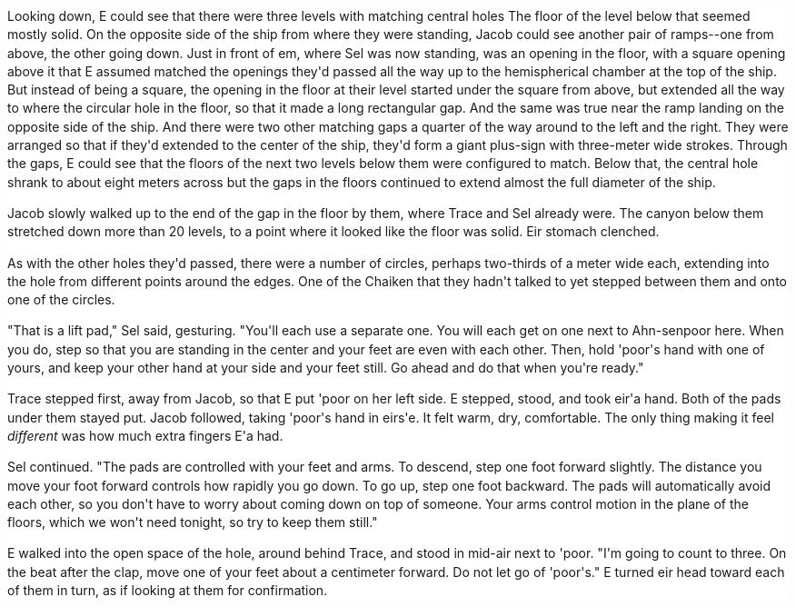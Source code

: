 Looking down, E could see that there were three levels with matching
central holes  The floor of the level below that seemed mostly solid.
On the opposite side of the ship from where they were standing, Jacob
could see another pair of ramps--one from above, the other going
down.  Just in front of em, where Sel was now standing, was an opening
in the floor, with a square opening above it that E assumed matched
the openings they'd passed all the way up to the hemispherical chamber
at the top of the ship.  But instead of being a square, the opening in
the floor at their level started under the square from above, but
extended all the way to where the circular hole in the floor, so that
it made a long rectangular gap.  And the same was true near the ramp
landing on the opposite side of the ship.  And there were two other
matching gaps a quarter of the way around to the left and the right.
They were arranged so that if they'd extended to the center of the
ship, they'd form a giant plus-sign with three-meter wide strokes.
Through the gaps, E could see that the floors of the next two levels
below them were configured to match.  Below that, the central hole
shrank to about eight meters across but the gaps in the floors
continued to extend almost the full diameter of the ship.

Jacob slowly walked up to the end of the gap in the floor by them,
where Trace and Sel already were.  The canyon below them stretched
down more than 20 levels, to a point where it looked like the floor
was solid.  Eir stomach clenched.

As with the other holes they'd passed, there were a number of circles,
perhaps two-thirds of a meter wide each, extending into the hole from
different points around the edges.  One of the Chaiken that they
hadn't talked to yet stepped between them and onto one of the circles.

"That is a lift pad," Sel said, gesturing.  "You'll each use a
separate one.  You will each get on one next to Ahn-senpoor here.
When you do, step so that you are standing in the center and your
feet are even with each other.  Then, hold 'poor's hand with one of
yours, and keep your other hand at your side and your feet still.  Go
ahead and do that when you're ready."

Trace stepped first, away from Jacob, so that E put 'poor on her left
side.  E stepped, stood, and took eir'a hand.  Both of the pads under
them stayed put.  Jacob followed, taking 'poor's hand in eirs'e.  It
felt warm, dry, comfortable.  The only thing making it feel
_different_ was how much extra fingers E'a had.

Sel continued.  "The pads are controlled with your feet and arms.
To descend, step one foot forward slightly.  The distance you move
your foot forward controls how rapidly you go down.  To go up, step
one foot backward.  The pads will automatically avoid each other, so
you don't have to worry about coming down on top of someone.  Your
arms control motion in the plane of the floors, which we won't need
tonight, so try to keep them still."

E walked into the open space of the hole, around behind Trace, and
stood in mid-air next to 'poor.  "I'm going to count to three.  On the
beat after the clap, move one of your feet about a centimeter
forward.  Do not let go of 'poor's."  E turned eir head toward each of
them in turn, as if looking at them for confirmation.
